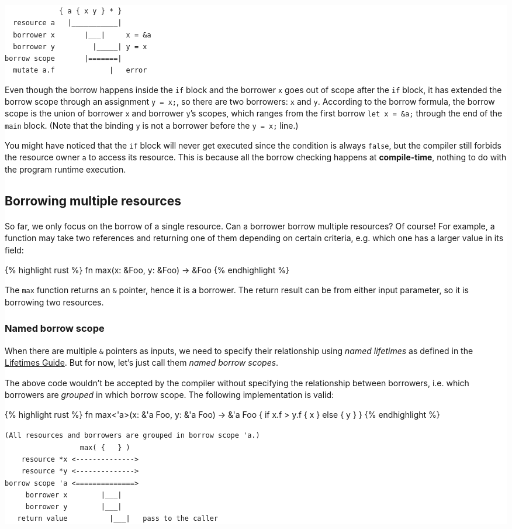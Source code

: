                  { a { x y } * }
      resource a   |___________|
      borrower x       |___|     x = &a
      borrower y         |_____| y = x
    borrow scope       |=======|
      mutate a.f             |   error

Even though the borrow happens inside the `if` block and the borrower `x` goes out of scope after the `if` block, it has extended the borrow scope through an assignment `y = x;`, so there are two borrowers: `x` and `y`. According to the borrow formula, the borrow scope is the union of borrower `x` and borrower `y`’s scopes, which ranges from the first borrow `let x = &a;` through the end of the `main` block. (Note that the binding `y` is not a borrower before the `y = x;` line.)

You might have noticed that the `if` block will never get executed since the condition is always `false`, but the compiler still forbids the resource owner `a` to access its resource. This is because all the borrow checking happens at **compile-time**, nothing to do with the program runtime execution.

## Borrowing multiple resources

So far, we only focus on the borrow of a single resource. Can a borrower borrow multiple resources? Of course! For example, a function may take two references and returning one of them depending on certain criteria, e.g. which one has a larger value in its field:

{% highlight rust %}
fn max(x: &Foo, y: &Foo) -> &Foo
{% endhighlight %}

The `max` function returns an `&` pointer, hence it is a borrower. The return result can be from either input parameter, so it is borrowing two resources.

### Named borrow scope

When there are multiple `&` pointers as inputs, we need to specify their relationship using *named lifetimes* as defined in the [Lifetimes Guide](http://doc.rust-lang.org/guide-lifetimes.html#named-lifetimes). But for now, let’s just call them *named borrow scopes*.

The above code wouldn’t be accepted by the compiler without specifying the relationship between borrowers, i.e. which borrowers are *grouped* in which borrow scope. The following implementation is valid:

{% highlight rust %}
fn max<'a>(x: &'a Foo, y: &'a Foo) -> &'a Foo {
    if x.f > y.f { x } else { y }
}
{% endhighlight %}

    (All resources and borrowers are grouped in borrow scope 'a.)
                      max( {   } ) 
        resource *x <-------------->
        resource *y <-------------->
    borrow scope 'a <==============>
         borrower x        |___|
         borrower y        |___|
       return value          |___|   pass to the caller
